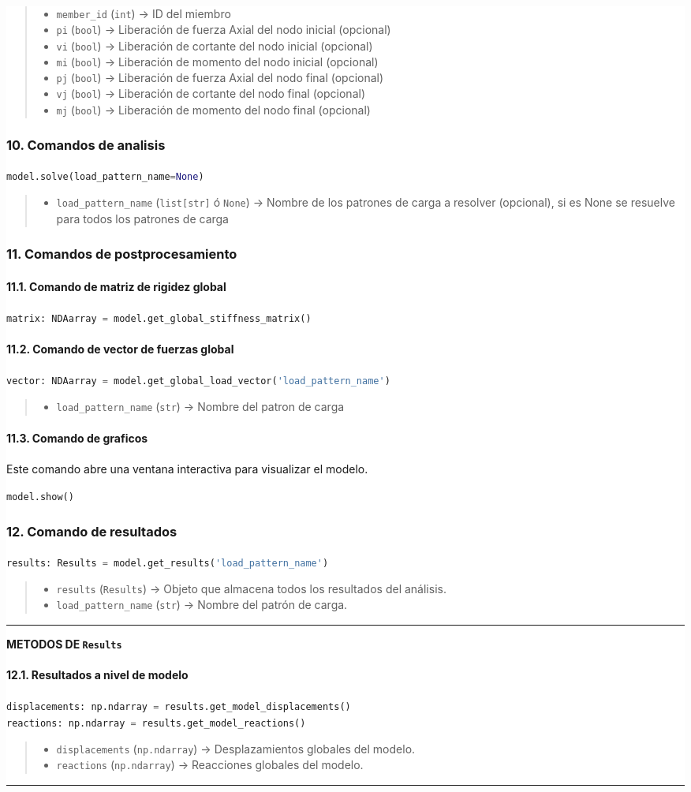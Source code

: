 > - `member_id` (`int`) → ID del miembro
> - `pi` (`bool`) → Liberación de fuerza Axial del nodo inicial (opcional)
> - `vi` (`bool`) → Liberación de cortante del nodo inicial (opcional)
> - `mi` (`bool`) → Liberación de momento del nodo inicial (opcional)
> - `pj` (`bool`) → Liberación de fuerza Axial del nodo final (opcional)
> - `vj` (`bool`) → Liberación de cortante del nodo final (opcional)
> - `mj` (`bool`) → Liberación de momento del nodo final (opcional)

### 10. Comandos de analisis
```python
model.solve(load_pattern_name=None)
```

> - `load_pattern_name` (`list[str]` ó `None`) → Nombre de los patrones de carga a resolver (opcional), si es None se resuelve para todos los patrones de carga

### 11. Comandos de postprocesamiento
#### 11.1. Comando de matriz de rigidez global
```python
matrix: NDAarray = model.get_global_stiffness_matrix()
```

#### 11.2. Comando de vector de fuerzas global
```python
vector: NDAarray = model.get_global_load_vector('load_pattern_name')
```

> - `load_pattern_name` (`str`) → Nombre del patron de carga

#### 11.3. Comando de graficos
Este comando abre una ventana interactiva para visualizar el modelo.
```python
model.show()
```


### 12. Comando de resultados
```python
results: Results = model.get_results('load_pattern_name')
```

> - `results` (`Results`) → Objeto que almacena todos los resultados del análisis.
> - `load_pattern_name` (`str`) → Nombre del patrón de carga.

---

**METODOS DE `Results`**

#### 12.1. Resultados a nivel de modelo
```python
displacements: np.ndarray = results.get_model_displacements()
reactions: np.ndarray = results.get_model_reactions()
```

> - `displacements` (`np.ndarray`) → Desplazamientos globales del modelo.
> - `reactions` (`np.ndarray`) → Reacciones globales del modelo.

---